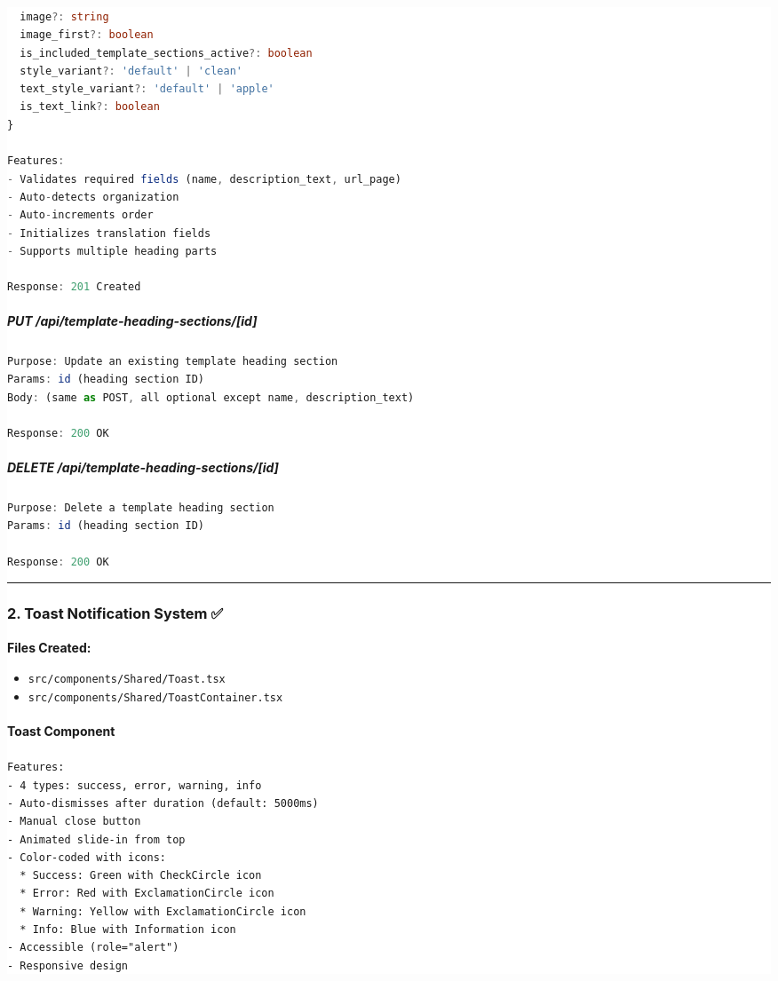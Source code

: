 ```typescript
  image?: string
  image_first?: boolean
  is_included_template_sections_active?: boolean
  style_variant?: 'default' | 'clean'
  text_style_variant?: 'default' | 'apple'
  is_text_link?: boolean
}

Features:
- Validates required fields (name, description_text, url_page)
- Auto-detects organization
- Auto-increments order
- Initializes translation fields
- Supports multiple heading parts

Response: 201 Created
```

##### PUT /api/template-heading-sections/[id]
```typescript
Purpose: Update an existing template heading section
Params: id (heading section ID)
Body: (same as POST, all optional except name, description_text)

Response: 200 OK
```

##### DELETE /api/template-heading-sections/[id]
```typescript
Purpose: Delete a template heading section
Params: id (heading section ID)

Response: 200 OK
```

---

### 2. Toast Notification System ✅

**Files Created:**
- `src/components/Shared/Toast.tsx`
- `src/components/Shared/ToastContainer.tsx`

#### Toast Component
```tsx
Features:
- 4 types: success, error, warning, info
- Auto-dismisses after duration (default: 5000ms)
- Manual close button
- Animated slide-in from top
- Color-coded with icons:
  * Success: Green with CheckCircle icon
  * Error: Red with ExclamationCircle icon
  * Warning: Yellow with ExclamationCircle icon
  * Info: Blue with Information icon
- Accessible (role="alert")
- Responsive design
```
